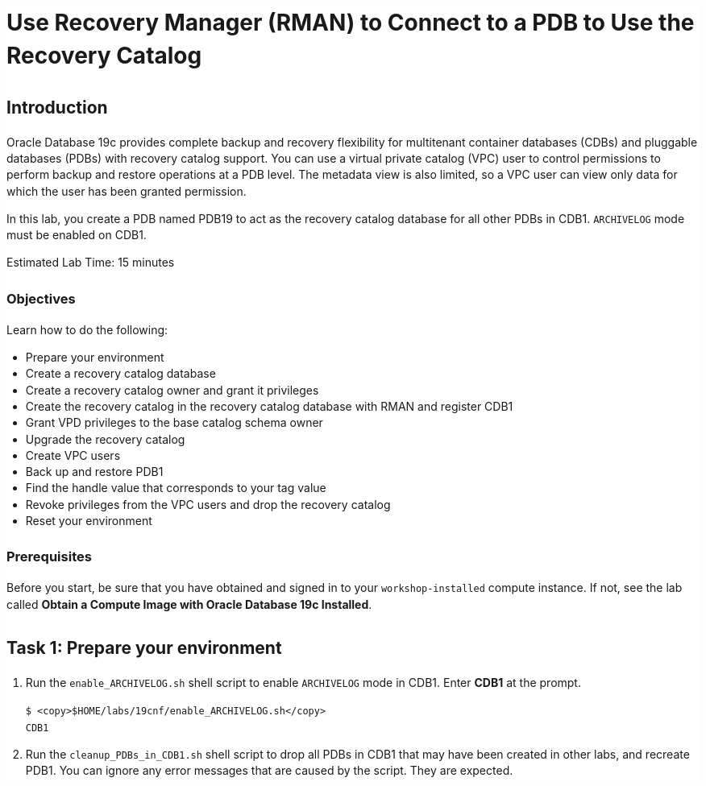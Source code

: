 
# Use Recovery Manager (RMAN) to Connect to a PDB to Use the Recovery Catalog

## Introduction

Oracle Database 19c provides complete backup and recovery flexibility for multitenant container databases (CDBs) and pluggable databases (PDBs) with recovery catalog support. You can use a virtual private catalog (VPC) user to control permissions to perform backup and restore operations at a PDB level. The metadata view is also limited, so a VPC user can view only data for which the user has been granted permission.

In this lab, you create a PDB named PDB19 to act as the recovery catalog database for all other PDBs in CDB1. `ARCHIVELOG` mode must be enabled on CDB1.

Estimated Lab Time: 15 minutes

### Objectives

Learn how to do the following:

- Prepare your environment
- Create a recovery catalog database
- Create a recovery catalog owner and grant it privileges
- Create the recovery catalog in the recovery catalog database with RMAN and register CDB1
- Grant VPD privileges to the base catalog schema owner
- Upgrade the recovery catalog
- Create VPC users
- Back up and restore PDB1
- Find the handle value that corresponds to your tag value
- Revoke privileges from the VPC users and drop the recovery catalog
- Reset your environment


### Prerequisites

Before you start, be sure that you have obtained and signed in to your `workshop-installed` compute instance. If not, see the lab called **Obtain a Compute Image with Oracle Database 19c Installed**.

## Task 1: Prepare your environment

1. Run the `enable_ARCHIVELOG.sh` shell script to enable `ARCHIVELOG` mode in CDB1. Enter **CDB1** at the prompt.

    ```
    $ <copy>$HOME/labs/19cnf/enable_ARCHIVELOG.sh</copy>
    CDB1
    ```

2. Run the `cleanup_PDBs_in_CDB1.sh` shell script to drop all PDBs in CDB1 that may have been created in other labs, and recreate PDB1. You can ignore any error messages that are caused by the script. They are expected.

